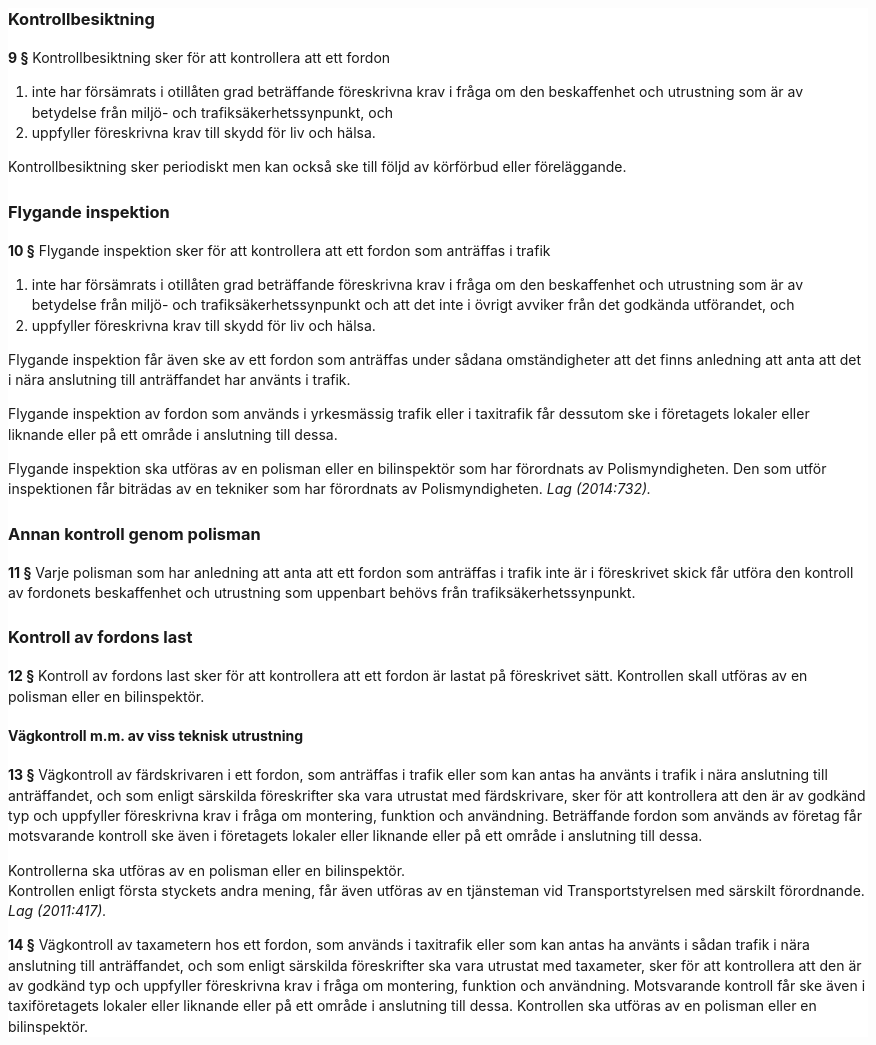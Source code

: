 ### Kontrollbesiktning

**9 §** Kontrollbesiktning sker för att kontrollera att ett fordon  
1. inte har försämrats i otillåten grad beträffande föreskrivna krav i fråga om den beskaffenhet och utrustning som är av betydelse från miljö- och trafiksäkerhetssynpunkt, och  
2. uppfyller föreskrivna krav till skydd för liv och hälsa.

Kontrollbesiktning sker periodiskt men kan också ske till följd av körförbud eller föreläggande.

### Flygande inspektion

**10 §** Flygande inspektion sker för att kontrollera att ett fordon som anträffas i trafik  
1. inte har försämrats i otillåten grad beträffande föreskrivna krav i fråga om den beskaffenhet och utrustning som är av betydelse från miljö- och trafiksäkerhetssynpunkt och att det inte i övrigt avviker från det godkända utförandet, och  
2. uppfyller föreskrivna krav till skydd för liv och hälsa.

Flygande inspektion får även ske av ett fordon som anträffas under sådana omständigheter att det finns anledning att anta att det i nära anslutning till anträffandet har använts i trafik.

Flygande inspektion av fordon som används i yrkesmässig trafik eller i taxitrafik får dessutom ske i företagets lokaler eller liknande eller på ett område i anslutning till dessa.

Flygande inspektion ska utföras av en polisman eller en bilinspektör som har förordnats av Polismyndigheten. Den som utför inspektionen får biträdas av en tekniker som har förordnats av Polismyndigheten. *Lag (2014:732).*

### Annan kontroll genom polisman

**11 §** Varje polisman som har anledning att anta att ett fordon som anträffas i trafik inte är i föreskrivet skick får utföra den kontroll av fordonets beskaffenhet och utrustning som uppenbart behövs från trafiksäkerhetssynpunkt.

### Kontroll av fordons last

**12 §** Kontroll av fordons last sker för att kontrollera att ett fordon är lastat på föreskrivet sätt. Kontrollen skall utföras av en polisman eller en bilinspektör.

#### Vägkontroll m.m. av viss teknisk utrustning

**13 §** Vägkontroll av färdskrivaren i ett fordon, som anträffas i trafik eller som kan antas ha använts i trafik i nära anslutning till anträffandet, och som enligt särskilda föreskrifter ska vara utrustat med färdskrivare, sker för att kontrollera att den är av godkänd typ och uppfyller föreskrivna krav i fråga om montering, funktion och användning. Beträffande fordon som används av företag får motsvarande kontroll ske även i företagets lokaler eller liknande eller på ett område i anslutning till dessa.

Kontrollerna ska utföras av en polisman eller en bilinspektör.  
Kontrollen enligt första styckets andra mening, får även utföras av en tjänsteman vid Transportstyrelsen med särskilt förordnande. *Lag (2011:417).*

**14 §** Vägkontroll av taxametern hos ett fordon, som används i taxitrafik eller som kan antas ha använts i sådan trafik i nära anslutning till anträffandet, och som enligt särskilda föreskrifter ska vara utrustat med taxameter, sker för att kontrollera att den är av godkänd typ och uppfyller föreskrivna krav i fråga om montering, funktion och användning. Motsvarande kontroll får ske även i taxiföretagets lokaler eller liknande eller på ett område i anslutning till dessa. Kontrollen ska utföras av en polisman eller en bilinspektör.
